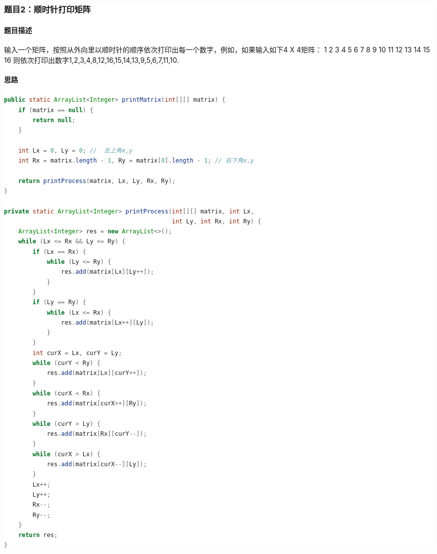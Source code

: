 

### 题目2：顺时针打印矩阵

#### 题目描述

输入一个矩阵，按照从外向里以顺时针的顺序依次打印出每一个数字，例如，如果输入如下4 X 4矩阵： 1 2 3 4 5 6 7 8 9 10 11 12 13 14 15 16 则依次打印出数字1,2,3,4,8,12,16,15,14,13,9,5,6,7,11,10.

#### 思路

```java
public static ArrayList<Integer> printMatrix(int[][] matrix) {
    if (matrix == null) {
        return null;
    }

    int Lx = 0, Ly = 0; //  左上角x,y
    int Rx = matrix.length - 1, Ry = matrix[0].length - 1; // 右下角x,y

    return printProcess(matrix, Lx, Ly, Rx, Ry);
}

private static ArrayList<Integer> printProcess(int[][] matrix, int Lx, 
                                               int Ly, int Rx, int Ry) {
    ArrayList<Integer> res = new ArrayList<>();
    while (Lx <= Rx && Ly <= Ry) {
        if (Lx == Rx) {
            while (Ly <= Ry) {
                res.add(matrix[Lx][Ly++]);
            }
        }
        if (Ly == Ry) {
            while (Lx <= Rx) {
                res.add(matrix[Lx++][Ly]);
            }
        }
        int curX = Lx, curY = Ly;
        while (curY < Ry) {
            res.add(matrix[Lx][curY++]);
        }
        while (curX < Rx) {
            res.add(matrix[curX++][Ry]);
        }
        while (curY > Ly) {
            res.add(matrix[Rx][curY--]);
        }
        while (curX > Lx) {
            res.add(matrix[curX--][Ly]);
        }
        Lx++;
        Ly++;
        Rx--;
        Ry--;
    }
    return res;
}
```
